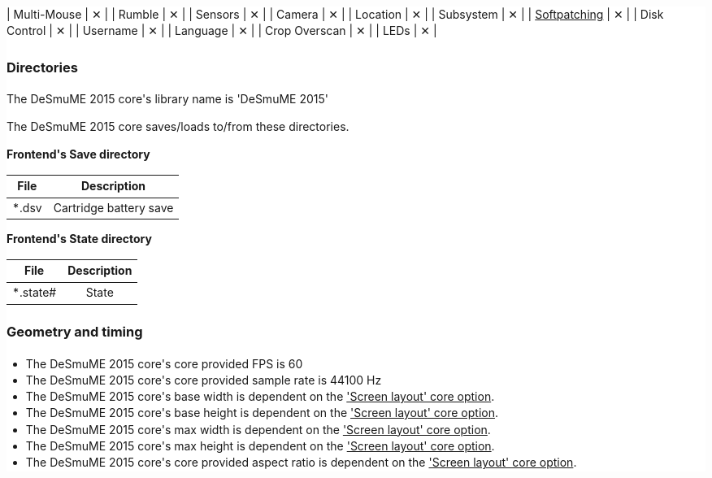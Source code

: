 | Multi-Mouse       | ✕         |
| Rumble            | ✕         |
| Sensors           | ✕         |
| Camera            | ✕         |
| Location          | ✕         |
| Subsystem         | ✕         |
| [Softpatching](../guides/softpatching.md) | ✕         |
| Disk Control      | ✕         |
| Username          | ✕         |
| Language          | ✕         |
| Crop Overscan     | ✕         |
| LEDs              | ✕         |

### Directories

The DeSmuME 2015 core's library name is 'DeSmuME 2015'

The DeSmuME 2015 core saves/loads to/from these directories.

**Frontend's Save directory**

| File  | Description            |
|:-----:|:----------------------:|
| *.dsv | Cartridge battery save |

**Frontend's State directory**

| File     | Description |
|:--------:|:-----------:|
| *.state# | State       |

### Geometry and timing

- The DeSmuME 2015 core's core provided FPS is 60
- The DeSmuME 2015 core's core provided sample rate is 44100 Hz
- The DeSmuME 2015 core's base width is dependent on the ['Screen layout' core option](#core-options).
- The DeSmuME 2015 core's base height is dependent on the ['Screen layout' core option](#core-options).
- The DeSmuME 2015 core's max width is dependent on the ['Screen layout' core option](#core-options).
- The DeSmuME 2015 core's max height is dependent on the ['Screen layout' core option](#core-options).
- The DeSmuME 2015 core's core provided aspect ratio is dependent on the ['Screen layout' core option](#core-options).
